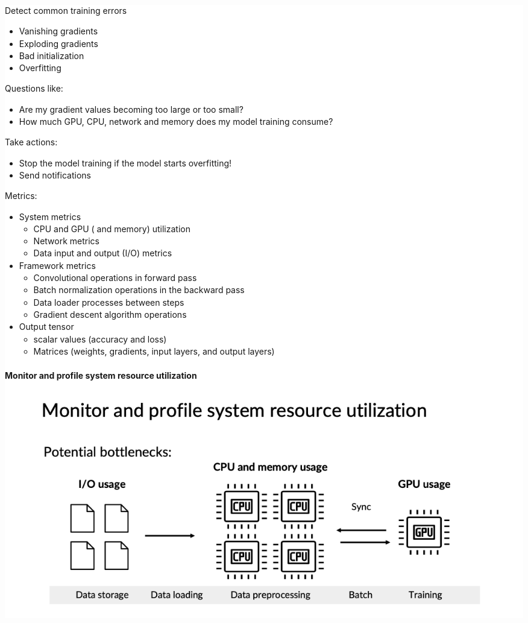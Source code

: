 Detect common training errors

* Vanishing gradients
* Exploding gradients
* Bad initialization
* Overfitting

Questions like:

* Are my gradient values becoming too large or too small?
* How much GPU, CPU, network and memory does my model training consume?

Take actions:

* Stop the model training if the model starts overfitting!
* Send notifications

Metrics:

* System metrics
  * CPU and GPU ( and memory) utilization
  * Network metrics
  * Data input and output (I/O) metrics
* Framework metrics
  * Convolutional operations in forward pass
  * Batch normalization operations in the backward pass
  * Data loader processes between steps
  * Gradient descent algorithm operations
* Output tensor
  * scalar values (accuracy and loss)
  * Matrices (weights, gradients, input layers, and output layers)

#### Monitor and profile system resource utilization

<figure><img src="../.gitbook/assets/Screen Shot 2023-11-14 at 12.11.27 PM.png" alt=""><figcaption></figcaption></figure>

